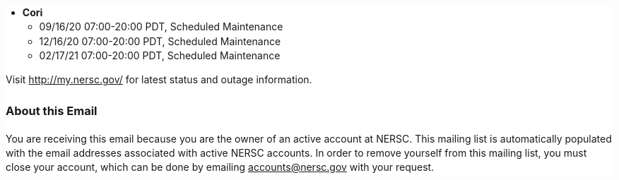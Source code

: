 - **Cori**
    - 09/16/20 07:00-20:00 PDT, Scheduled Maintenance
    - 12/16/20 07:00-20:00 PDT, Scheduled Maintenance
    - 02/17/21 07:00-20:00 PDT, Scheduled Maintenance

Visit <http://my.nersc.gov/> for latest status and outage 
information.


### About this Email <a name="about"/></a> 

You are receiving this email because you are the owner of an active account at
NERSC. This mailing list is automatically populated with the email addresses
associated with active NERSC accounts. In order to remove yourself from this
mailing list, you must close your account, which can be done by emailing
<accounts@nersc.gov> with your request.

